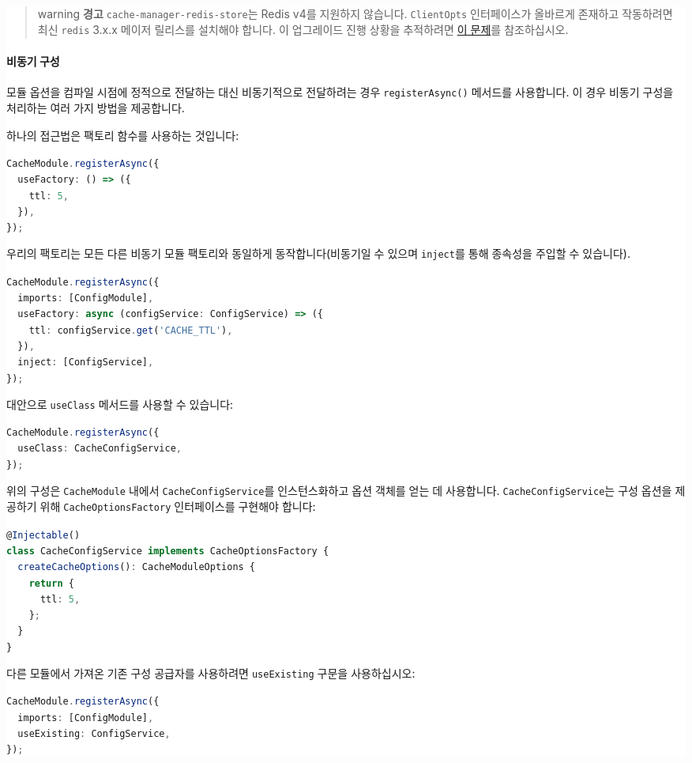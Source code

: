 > warning **경고** `cache-manager-redis-store`는 Redis v4를 지원하지 않습니다. `ClientOpts` 인터페이스가 올바르게 존재하고 작동하려면 최신 `redis` 3.x.x 메이저 릴리스를 설치해야 합니다. 이 업그레이드 진행 상황을 추적하려면 [이 문제](https://github.com/dabroek/node-cache-manager-redis-store/issues/40)를 참조하십시오.

#### 비동기 구성

모듈 옵션을 컴파일 시점에 정적으로 전달하는 대신 비동기적으로 전달하려는 경우 `registerAsync()` 메서드를 사용합니다. 이 경우 비동기 구성을 처리하는 여러 가지 방법을 제공합니다.

하나의 접근법은 팩토리 함수를 사용하는 것입니다:

```typescript
CacheModule.registerAsync({
  useFactory: () => ({
    ttl: 5,
  }),
});
```

우리의 팩토리는 모든 다른 비동기 모듈 팩토리와 동일하게 동작합니다(비동기일 수 있으며 `inject`를 통해 종속성을 주입할 수 있습니다).

```typescript
CacheModule.registerAsync({
  imports: [ConfigModule],
  useFactory: async (configService: ConfigService) => ({
    ttl: configService.get('CACHE_TTL'),
  }),
  inject: [ConfigService],
});
```

대안으로 `useClass` 메서드를 사용할 수 있습니다:

```typescript
CacheModule.registerAsync({
  useClass: CacheConfigService,
});
```

위의 구성은 `CacheModule` 내에서 `CacheConfigService`를 인스턴스화하고 옵션 객체를 얻는 데 사용합니다. `CacheConfigService`는 구성 옵션을 제공하기 위해 `CacheOptionsFactory` 인터페이스를 구현해야 합니다:

```typescript
@Injectable()
class CacheConfigService implements CacheOptionsFactory {
  createCacheOptions(): CacheModuleOptions {
    return {
      ttl: 5,
    };
  }
}
```

다른 모듈에서 가져온 기존 구성 공급자를 사용하려면 `useExisting` 구문을 사용하십시오:

```typescript
CacheModule.registerAsync({
  imports: [ConfigModule],
  useExisting: ConfigService,
});
```
